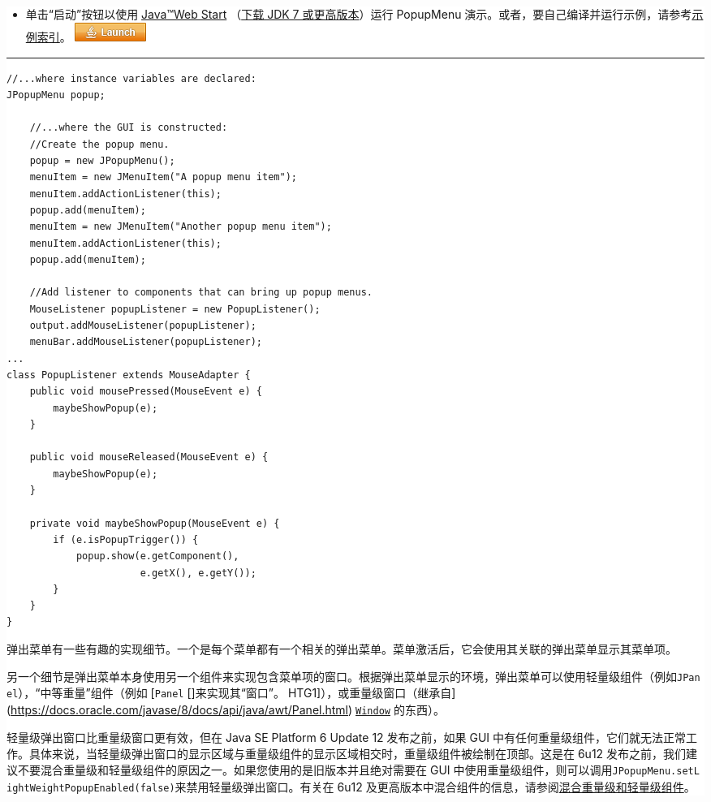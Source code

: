*   单击“启动”按钮以使用 [Java™Web Start](http://www.oracle.com/technetwork/java/javase/javawebstart/index.html) （[下载 JDK 7 或更高版本](http://www.oracle.com/technetwork/java/javase/downloads/index.html)）运行 PopupMenu 演示。或者，要自己编译并运行示例，请参考[示例索引](../examples/components/index.html#PopupMenuDemo)。 [![Launches the PopupMenuDemo example](img/4707a69a17729d71c56b2bdbbb4cc61c.jpg)](https://docs.oracle.com/javase/tutorialJWS/samples/uiswing/PopupMenuDemoProject/PopupMenuDemo.jnlp) 

* * *

```
//...where instance variables are declared:
JPopupMenu popup;

    //...where the GUI is constructed:
    //Create the popup menu.
    popup = new JPopupMenu();
    menuItem = new JMenuItem("A popup menu item");
    menuItem.addActionListener(this);
    popup.add(menuItem);
    menuItem = new JMenuItem("Another popup menu item");
    menuItem.addActionListener(this);
    popup.add(menuItem);

    //Add listener to components that can bring up popup menus.
    MouseListener popupListener = new PopupListener();
    output.addMouseListener(popupListener);
    menuBar.addMouseListener(popupListener);
...
class PopupListener extends MouseAdapter {
    public void mousePressed(MouseEvent e) {
        maybeShowPopup(e);
    }

    public void mouseReleased(MouseEvent e) {
        maybeShowPopup(e);
    }

    private void maybeShowPopup(MouseEvent e) {
        if (e.isPopupTrigger()) {
            popup.show(e.getComponent(),
                       e.getX(), e.getY());
        }
    }
}

```

弹出菜单有一些有趣的实现细节。一个是每个菜单都有一个相关的弹出菜单。菜单激活后，它会使用其关联的弹出菜单显示其菜单项。

另一个细节是弹出菜单本身使用另一个组件来实现包含菜单项的窗口。根据弹出菜单显示的环境，弹出菜单可以使用轻量级组件（例如`JPanel`），“中等重量”组件（例如 [`Panel` []来实现其“窗口”。 HTG1]），或重量级窗口（继承自](https://docs.oracle.com/javase/8/docs/api/java/awt/Panel.html) [`Window`](https://docs.oracle.com/javase/8/docs/api/java/awt/Window.html) 的东西）。

轻量级弹出窗口比重量级窗口更有效，但在 Java SE Platform 6 Update 12 发布之前，如果 GUI 中有任何重量级组件，它们就无法正常工作。具体来说，当轻量级弹出窗口的显示区域与重量级组件的显示区域相交时，重量级组件被绘制在顶部。这是在 6u12 发布之前，我们建议不要混合重量级和轻量级组件的原因之一。如果您使用的是旧版本并且绝对需要在 GUI 中使用重量级组件，则可以调用`JPopupMenu.setLightWeightPopupEnabled(false)`来禁用轻量级弹出窗口。有关在 6u12 及更高版本中混合组件的信息，请参阅[混合重量级和轻量级组件](http://www.oracle.com/technetwork/articles/java/mixing-components-433992.html)。

